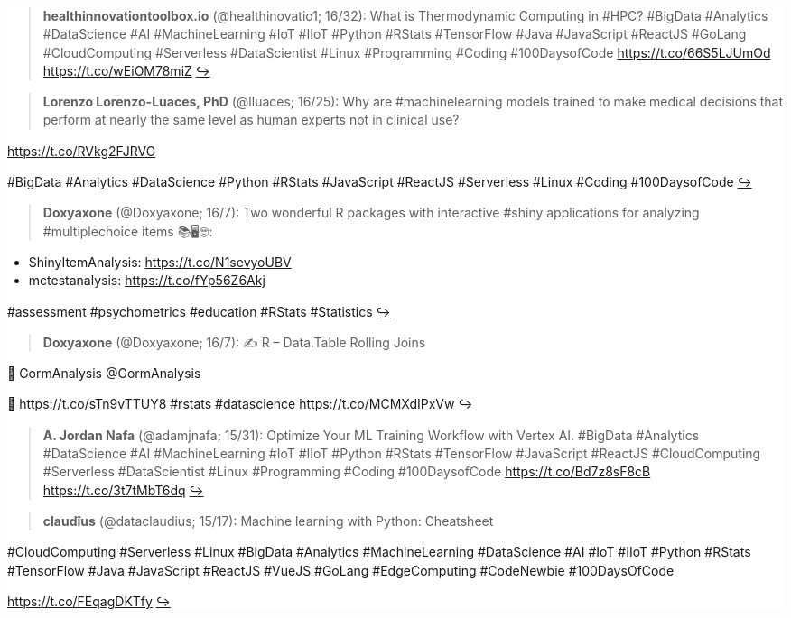 


> **healthinnovationtoolbox.io** (@healthinovatio1; 16/32): What is Thermodynamic Computing in #HPC? #BigData #Analytics #DataScience #AI #MachineLearning #IoT #IIoT #Python #RStats #TensorFlow #Java #JavaScript #ReactJS #GoLang #CloudComputing #Serverless #DataScientist #Linux #Programming #Coding #100DaysofCode 
https://t.co/66S5LJUmOd https://t.co/wEiOM78miZ  [&#8618;](https://twitter.com/dataandme/status/1400657073663361030)




> **Lorenzo Lorenzo-Luaces, PhD** (@lluaces; 16/25): Why are #machinelearning models trained to make medical decisions that perform at nearly the same level as human experts not in clinical use?
>
https://t.co/RVkg2FJRVG
>
#BigData #Analytics #DataScience #Python #RStats #JavaScript #ReactJS #Serverless #Linux #Coding #100DaysofCode  [&#8618;](https://twitter.com/dataandme/status/1400665081222885381)




> **Doxyaxone** (@Doxyaxone; 16/7): Two wonderful R packages with interactive #shiny applications for analyzing #multiplechoice items 📚🖥️🤓:
>
- ShinyItemAnalysis: https://t.co/N1sevyoUBV
- mctestanalysis: https://t.co/fYp56Z6Akj
>
#assessment #psychometrics #education #RStats #Statistics  [&#8618;](https://twitter.com/dataandme/status/1400675042019532805)




> **Doxyaxone** (@Doxyaxone; 16/7): ✍️ R – Data.Table Rolling Joins
>
👤 GormAnalysis @GormAnalysis
>
🔗 https://t.co/sTn9vTTUY8
#rstats #datascience https://t.co/MCMXdIPxVw  [&#8618;](https://twitter.com/dataandme/status/1400674757419454466)




> **A. Jordan Nafa** (@adamjnafa; 15/31): Optimize Your ML Training Workflow with Vertex AI. #BigData #Analytics #DataScience #AI #MachineLearning #IoT #IIoT #Python #RStats #TensorFlow #JavaScript #ReactJS #CloudComputing #Serverless #DataScientist #Linux #Programming #Coding #100DaysofCode 
https://t.co/Bd7z8sF8cB https://t.co/3t7tMbT6dq  [&#8618;](https://twitter.com/dataandme/status/1400638196816482305)




> **claudîus** (@dataclaudius; 15/17): Machine learning with Python: Cheatsheet
>
#CloudComputing #Serverless #Linux #BigData #Analytics #MachineLearning #DataScience #AI #IoT #IIoT #Python #RStats #TensorFlow #Java #JavaScript #ReactJS #VueJS #GoLang  #EdgeComputing #CodeNewbie #100DaysOfCode
>
https://t.co/FEqagDKTfy  [&#8618;](https://twitter.com/dataandme/status/1400646505493528582)
